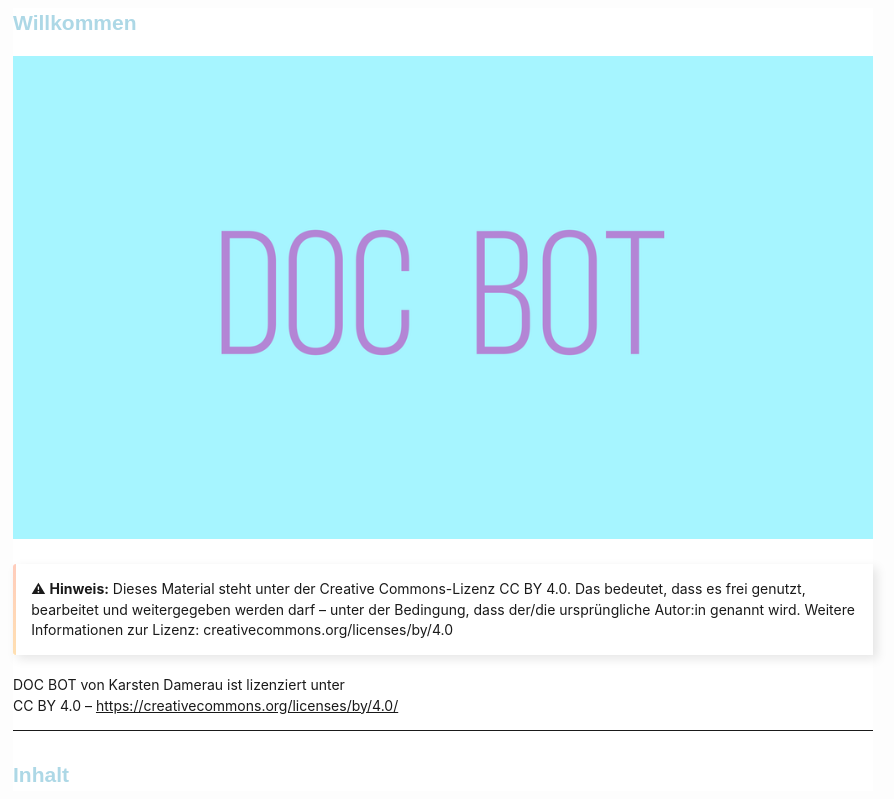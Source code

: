 ## <span style="text-align: center;font-family:Helvetica, Arial, sans-serif; color: lightblue;">**Willkommen**</span>

<div style="text-align: center;">
  <img src="https://raw.githubusercontent.com/BioBytesOER/DocBot/56b98e371cac6260ed60a3b0be712bea324df464/pictures/DocBotSchriftzug.png" style="opacity: 0.6; width: 100%; height: auto;">
</div>


<div style="display: flex; width: 100%; margin: 20px auto; box-shadow: 4px 4px 10px rgba(0, 0, 0, 0.1);">
  <div style="width: 8px; background: linear-gradient(135deg, #ffccbc, #ffe0b2); border-radius: 10px 0 0 10px;"></div>
  <div style="padding: 15px; background: white;">
    ⚠️ <strong>Hinweis:</strong> Dieses Material steht unter der Creative Commons-Lizenz CC BY 4.0. Das bedeutet, dass es frei genutzt, bearbeitet und weitergegeben werden darf – unter der Bedingung, dass der/die ursprüngliche Autor:in genannt wird. Weitere Informationen zur Lizenz: creativecommons.org/licenses/by/4.0
  </div>
</div>

DOC BOT von Karsten Damerau ist lizenziert unter  
CC BY 4.0 – https://creativecommons.org/licenses/by/4.0/

---
## <span style="font-family:Helvetica, Arial, sans-serif;color: lightblue;">**Inhalt**</span>
